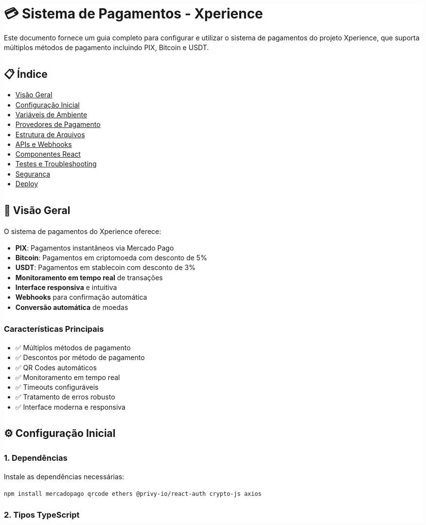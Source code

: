 # 💳 Sistema de Pagamentos - Xperience

Este documento fornece um guia completo para configurar e utilizar o sistema de pagamentos do projeto Xperience, que suporta múltiplos métodos de pagamento incluindo PIX, Bitcoin e USDT.

## 📋 Índice

- [Visão Geral](#visão-geral)
- [Configuração Inicial](#configuração-inicial)
- [Variáveis de Ambiente](#variáveis-de-ambiente)
- [Provedores de Pagamento](#provedores-de-pagamento)
- [Estrutura de Arquivos](#estrutura-de-arquivos)
- [APIs e Webhooks](#apis-e-webhooks)
- [Componentes React](#componentes-react)
- [Testes e Troubleshooting](#testes-e-troubleshooting)
- [Segurança](#segurança)
- [Deploy](#deploy)

## 🎯 Visão Geral

O sistema de pagamentos do Xperience oferece:

- **PIX**: Pagamentos instantâneos via Mercado Pago
- **Bitcoin**: Pagamentos em criptomoeda com desconto de 5%
- **USDT**: Pagamentos em stablecoin com desconto de 3%
- **Monitoramento em tempo real** de transações
- **Interface responsiva** e intuitiva
- **Webhooks** para confirmação automática
- **Conversão automática** de moedas

### Características Principais

- ✅ Múltiplos métodos de pagamento
- ✅ Descontos por método de pagamento
- ✅ QR Codes automáticos
- ✅ Monitoramento em tempo real
- ✅ Timeouts configuráveis
- ✅ Tratamento de erros robusto
- ✅ Interface moderna e responsiva

## ⚙️ Configuração Inicial

### 1. Dependências

Instale as dependências necessárias:

```bash
npm install mercadopago qrcode ethers @privy-io/react-auth crypto-js axios
```

### 2. Tipos TypeScript
